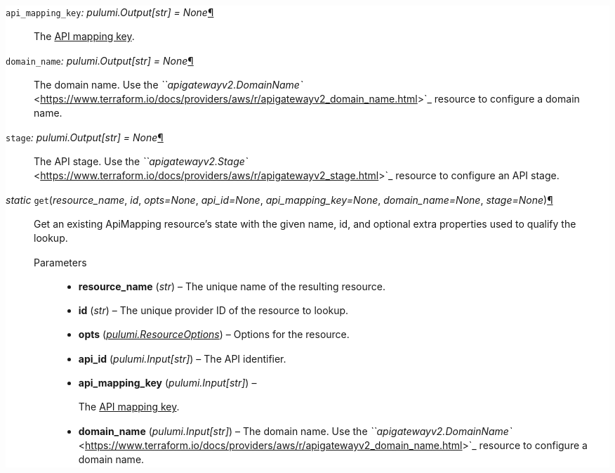 <dl class="py attribute">
<dt id="pulumi_aws.apigatewayv2.ApiMapping.api_mapping_key">
<code class="sig-name descname">api_mapping_key</code><em class="property">: pulumi.Output[str]</em><em class="property"> = None</em><a class="headerlink" href="#pulumi_aws.apigatewayv2.ApiMapping.api_mapping_key" title="Permalink to this definition">¶</a></dt>
<dd><p>The <a class="reference external" href="https://docs.aws.amazon.com/apigateway/latest/developerguide/apigateway-websocket-api-mapping-template-reference.html">API mapping key</a>.</p>
</dd></dl>

<dl class="py attribute">
<dt id="pulumi_aws.apigatewayv2.ApiMapping.domain_name">
<code class="sig-name descname">domain_name</code><em class="property">: pulumi.Output[str]</em><em class="property"> = None</em><a class="headerlink" href="#pulumi_aws.apigatewayv2.ApiMapping.domain_name" title="Permalink to this definition">¶</a></dt>
<dd><p>The domain name. Use the <cite>``apigatewayv2.DomainName`</cite> &lt;<a class="reference external" href="https://www.terraform.io/docs/providers/aws/r/apigatewayv2_domain_name.html">https://www.terraform.io/docs/providers/aws/r/apigatewayv2_domain_name.html</a>&gt;`_ resource to configure a domain name.</p>
</dd></dl>

<dl class="py attribute">
<dt id="pulumi_aws.apigatewayv2.ApiMapping.stage">
<code class="sig-name descname">stage</code><em class="property">: pulumi.Output[str]</em><em class="property"> = None</em><a class="headerlink" href="#pulumi_aws.apigatewayv2.ApiMapping.stage" title="Permalink to this definition">¶</a></dt>
<dd><p>The API stage. Use the <cite>``apigatewayv2.Stage`</cite> &lt;<a class="reference external" href="https://www.terraform.io/docs/providers/aws/r/apigatewayv2_stage.html">https://www.terraform.io/docs/providers/aws/r/apigatewayv2_stage.html</a>&gt;`_ resource to configure an API stage.</p>
</dd></dl>

<dl class="py method">
<dt id="pulumi_aws.apigatewayv2.ApiMapping.get">
<em class="property">static </em><code class="sig-name descname">get</code><span class="sig-paren">(</span><em class="sig-param"><span class="n">resource_name</span></em>, <em class="sig-param"><span class="n">id</span></em>, <em class="sig-param"><span class="n">opts</span><span class="o">=</span><span class="default_value">None</span></em>, <em class="sig-param"><span class="n">api_id</span><span class="o">=</span><span class="default_value">None</span></em>, <em class="sig-param"><span class="n">api_mapping_key</span><span class="o">=</span><span class="default_value">None</span></em>, <em class="sig-param"><span class="n">domain_name</span><span class="o">=</span><span class="default_value">None</span></em>, <em class="sig-param"><span class="n">stage</span><span class="o">=</span><span class="default_value">None</span></em><span class="sig-paren">)</span><a class="headerlink" href="#pulumi_aws.apigatewayv2.ApiMapping.get" title="Permalink to this definition">¶</a></dt>
<dd><p>Get an existing ApiMapping resource’s state with the given name, id, and optional extra
properties used to qualify the lookup.</p>
<dl class="field-list simple">
<dt class="field-odd">Parameters</dt>
<dd class="field-odd"><ul class="simple">
<li><p><strong>resource_name</strong> (<em>str</em>) – The unique name of the resulting resource.</p></li>
<li><p><strong>id</strong> (<em>str</em>) – The unique provider ID of the resource to lookup.</p></li>
<li><p><strong>opts</strong> (<a class="reference internal" href="../../pulumi/#pulumi.ResourceOptions" title="pulumi.ResourceOptions"><em>pulumi.ResourceOptions</em></a>) – Options for the resource.</p></li>
<li><p><strong>api_id</strong> (<em>pulumi.Input</em><em>[</em><em>str</em><em>]</em>) – The API identifier.</p></li>
<li><p><strong>api_mapping_key</strong> (<em>pulumi.Input</em><em>[</em><em>str</em><em>]</em>) – <p>The <a class="reference external" href="https://docs.aws.amazon.com/apigateway/latest/developerguide/apigateway-websocket-api-mapping-template-reference.html">API mapping key</a>.</p>
</p></li>
<li><p><strong>domain_name</strong> (<em>pulumi.Input</em><em>[</em><em>str</em><em>]</em>) – The domain name. Use the <cite>``apigatewayv2.DomainName`</cite> &lt;<a class="reference external" href="https://www.terraform.io/docs/providers/aws/r/apigatewayv2_domain_name.html">https://www.terraform.io/docs/providers/aws/r/apigatewayv2_domain_name.html</a>&gt;`_ resource to configure a domain name.</p></li>